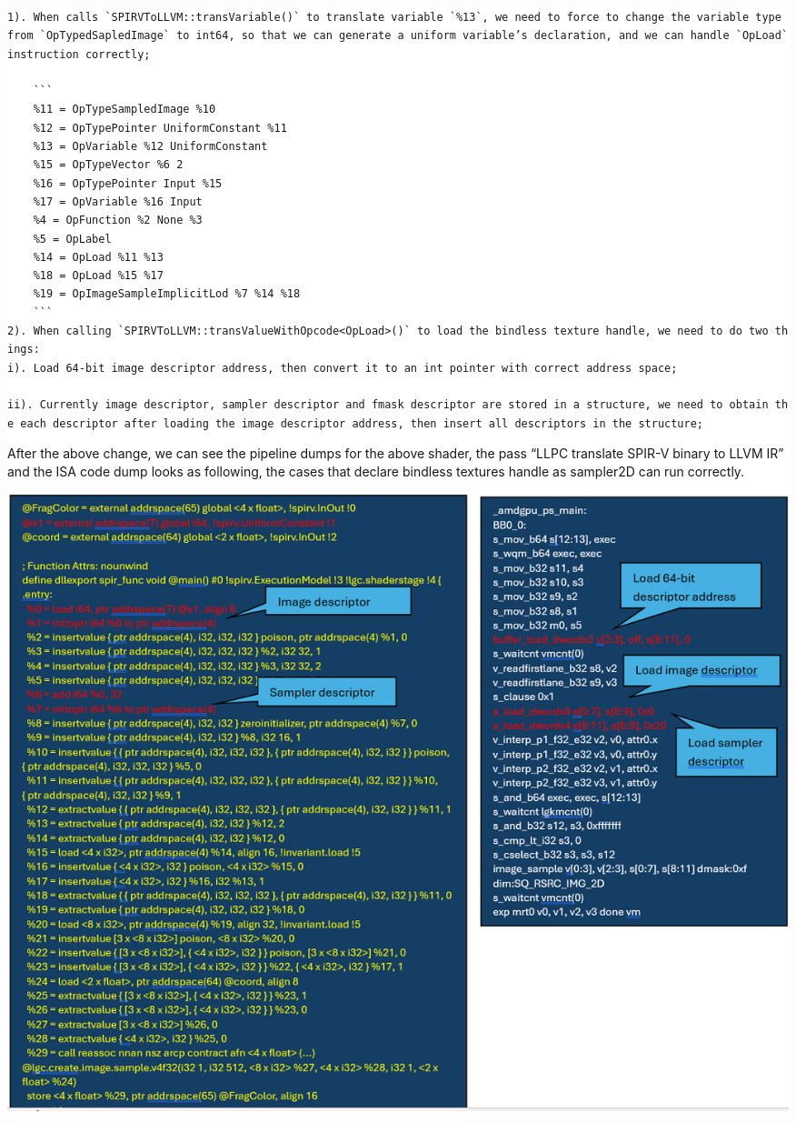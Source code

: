     1). When calls `SPIRVToLLVM::transVariable()` to translate variable `%13`, we need to force to change the variable type from `OpTypedSapledImage` to int64, so that we can generate a uniform variable’s declaration, and we can handle `OpLoad` instruction correctly;

        ```
        %11 = OpTypeSampledImage %10
        %12 = OpTypePointer UniformConstant %11
        %13 = OpVariable %12 UniformConstant
        %15 = OpTypeVector %6 2
        %16 = OpTypePointer Input %15
        %17 = OpVariable %16 Input
        %4 = OpFunction %2 None %3
        %5 = OpLabel
        %14 = OpLoad %11 %13
        %18 = OpLoad %15 %17
        %19 = OpImageSampleImplicitLod %7 %14 %18
        ```
    2). When calling `SPIRVToLLVM::transValueWithOpcode<OpLoad>()` to load the bindless texture handle, we need to do two things:
    i). Load 64-bit image descriptor address, then convert it to an int pointer with correct address space;

    ii). Currently image descriptor, sampler descriptor and fmask descriptor are stored in a structure, we need to obtain the each descriptor after loading the image descriptor address, then insert all descriptors in the structure;

After the above change, we can see the pipeline dumps for the above shader, the pass “LLPC translate SPIR-V binary to LLVM IR”  and the ISA code dump looks as following, the cases that declare bindless textures handle as sampler2D can run correctly.

![](./DdnBindlessTexturePipelineDumpDeclSamplerType.PNG)
